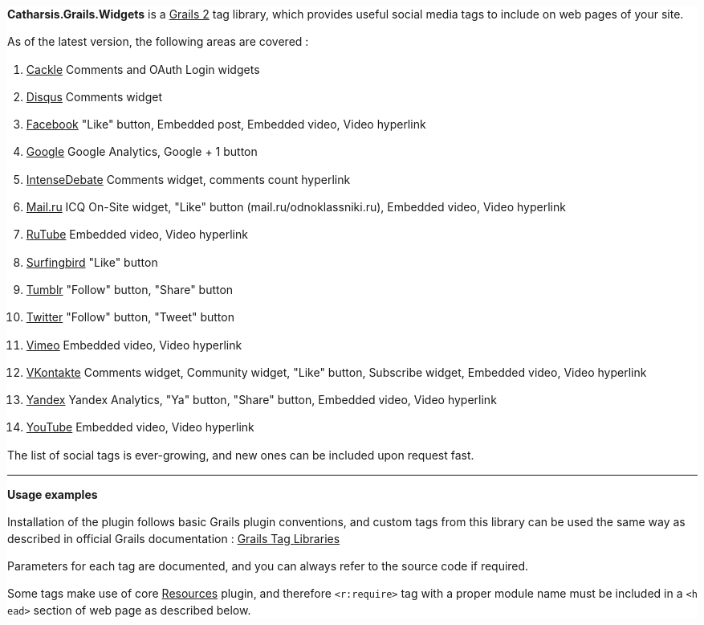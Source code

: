 **Catharsis.Grails.Widgets** is a [Grails 2](http://grails.org) tag library, which provides useful social media tags to include on web pages of your site. 

As of the latest version, the following areas are covered :

1. [Cackle](http://cackle.me)
Comments and OAuth Login widgets

2. [Disqus](http://disqus.com)
Comments widget

3. [Facebook](http://facebook.com)
"Like" button, Embedded post, Embedded video, Video hyperlink

4. [Google](http://google.com)
Google Analytics, Google + 1 button

5. [IntenseDebate](http://intensedebate.com)
Comments widget, comments count hyperlink

6. [Mail.ru](http://mail.ru)
ICQ On-Site widget, "Like" button (mail.ru/odnoklassniki.ru), Embedded video, Video hyperlink

7. [RuTube](http://rutube.ru)
Embedded video, Video hyperlink

8. [Surfingbird](http://surfingbird.com)
"Like" button

9. [Tumblr](http://tumblr.com)
"Follow" button, "Share" button

10. [Twitter](https://twitter.com)
"Follow" button, "Tweet" button

11. [Vimeo](https://vimeo.com)
Embedded video, Video hyperlink

12. [VKontakte](http://vk.com)
Comments widget, Community widget, "Like" button, Subscribe widget, Embedded video, Video hyperlink

13. [Yandex](http://yandex.ru)
Yandex Analytics, "Ya" button, "Share" button, Embedded video, Video hyperlink

14. [YouTube](http://youtube.com)
Embedded video, Video hyperlink


The list of social tags is ever-growing, and new ones can be included upon request fast.

***

**Usage examples**

Installation of the plugin follows basic Grails plugin conventions, and custom tags from this library can be used the same way as described in official Grails documentation : [Grails Tag Libraries](http://grails.org/doc/latest/guide/theWebLayer.html#taglibs)

Parameters for each tag are documented, and you can always refer to the source code if required.

Some tags make use of core [Resources](http://grails.org/plugin/resources) plugin, and therefore `<r:require>` tag with a proper module name must be included in a `<head>` section of web page as described below.

